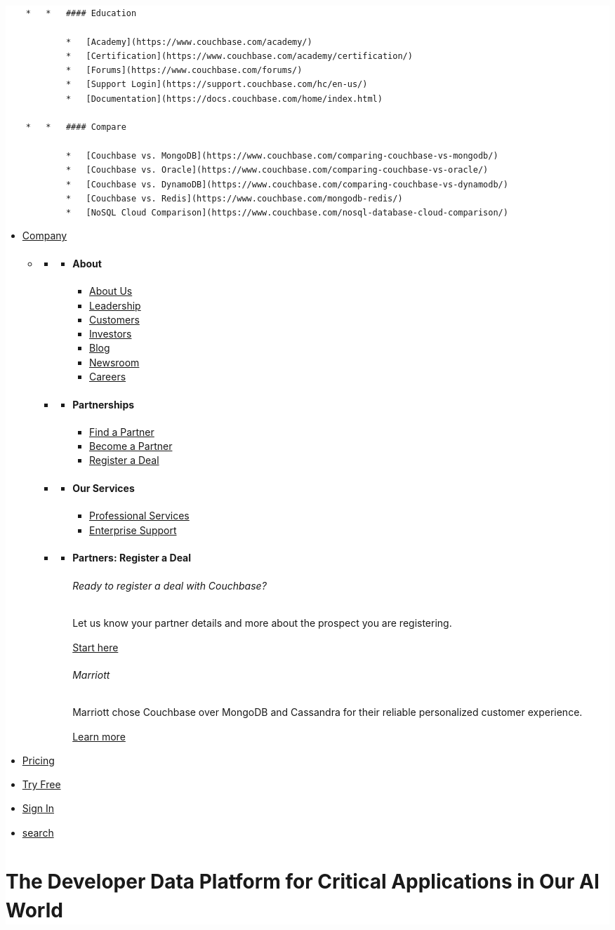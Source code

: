         *   *   #### Education
                
                *   [Academy](https://www.couchbase.com/academy/)
                *   [Certification](https://www.couchbase.com/academy/certification/)
                *   [Forums](https://www.couchbase.com/forums/)
                *   [Support Login](https://support.couchbase.com/hc/en-us/)
                *   [Documentation](https://docs.couchbase.com/home/index.html)
                
        *   *   #### Compare
                
                *   [Couchbase vs. MongoDB](https://www.couchbase.com/comparing-couchbase-vs-mongodb/)
                *   [Couchbase vs. Oracle](https://www.couchbase.com/comparing-couchbase-vs-oracle/)
                *   [Couchbase vs. DynamoDB](https://www.couchbase.com/comparing-couchbase-vs-dynamodb/)
                *   [Couchbase vs. Redis](https://www.couchbase.com/mongodb-redis/)
                *   [NoSQL Cloud Comparison](https://www.couchbase.com/nosql-database-cloud-comparison/)
                
*   [Company](https://www.couchbase.com/#)
    *   *   *   #### About
                
                *   [About Us](https://www.couchbase.com/about/)
                *   [Leadership](https://www.couchbase.com/leadership/)
                *   [Customers](https://www.couchbase.com/customers/)
                *   [Investors](https://investors.couchbase.com/)
                *   [Blog](https://www.couchbase.com/blog/)
                *   [Newsroom](https://www.couchbase.com/news-and-press-releases/)
                *   [Careers](https://www.couchbase.com/careers/)
                
        *   *   #### Partnerships
                
                *   [Find a Partner](https://www.couchbase.com/partners/find-a-partner/)
                *   [Become a Partner](https://www.couchbase.com/partners/partner-with-couchbase/)
                *   [Register a Deal](https://www.couchbase.com/register-a-deal/)
                
        *   *   #### Our Services
                
                *   [Professional Services](https://www.couchbase.com/professional-services/)
                *   [Enterprise Support](https://support.couchbase.com/hc/en-us/)
                
        *   *   #### Partners: Register a Deal
                
                ###### Ready to register a deal with Couchbase?
                
                Let us know your partner details and more about the prospect you are registering.
                
                [Start here](https://www.couchbase.com/register-a-deal/)
                
                ###### Marriott
                
                Marriott chose Couchbase over MongoDB and Cassandra for their reliable personalized customer experience.
                
                [Learn more](https://www.couchbase.com/customers/marriott/)
                
*   [Pricing](https://www.couchbase.com/pricing/)
*   [Try Free](https://www.couchbase.com/downloads/)
*   [Sign In](https://cloud.couchbase.com/sign-in)
*   [search](https://www.couchbase.com/search)

The Developer Data Platform for Critical Applications in Our AI World
=====================================================================
